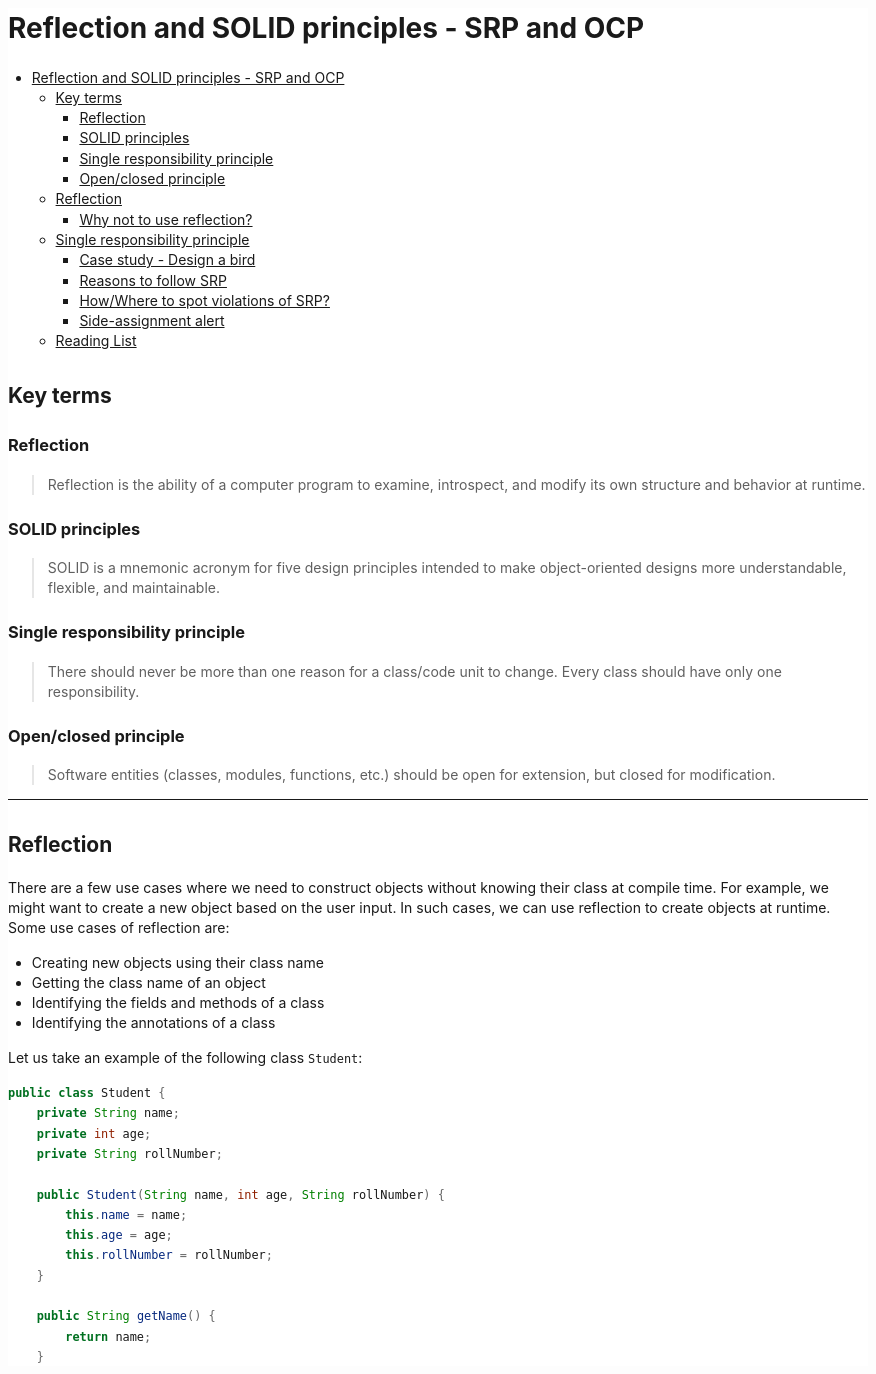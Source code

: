 # Reflection and SOLID principles - SRP and OCP
- [Reflection and SOLID principles - SRP and OCP](#reflection-and-solid-principles---srp-and-ocp)
  - [Key terms](#key-terms)
    - [Reflection](#reflection)
    - [SOLID principles](#solid-principles)
    - [Single responsibility principle](#single-responsibility-principle)
    - [Open/closed principle](#openclosed-principle)
  - [Reflection](#reflection-1)
    - [Why not to use reflection?](#why-not-to-use-reflection)
  - [Single responsibility principle](#single-responsibility-principle-1)
    - [Case study - Design a bird](#case-study---design-a-bird)
    - [Reasons to follow SRP](#reasons-to-follow-srp)
    - [How/Where to spot violations of SRP?](#howwhere-to-spot-violations-of-srp)
    - [Side-assignment alert](#side-assignment-alert)
  - [Reading List](#reading-list)

## Key terms
### Reflection
> Reflection is the ability of a computer program to examine, introspect, and modify its own structure and behavior at runtime.

### SOLID principles
> SOLID is a mnemonic acronym for five design principles intended to make object-oriented designs more understandable, flexible, and maintainable. 

### Single responsibility principle
> There should never be more than one reason for a class/code unit to change. Every class should have only one responsibility.

### Open/closed principle
> Software entities (classes, modules, functions, etc.) should be open for extension, but closed for modification.
---
## Reflection

There are a few use cases where we need to construct objects without knowing their class at compile time. For example, we might want to create a new object based on the user input. In such cases, we can use reflection to create objects at runtime. Some use cases of reflection are:
* Creating new objects using their class name
* Getting the class name of an object
* Identifying the fields and methods of a class
* Identifying the annotations of a class

Let us take an example of the following class `Student`:

```java
public class Student {
    private String name;
    private int age;
    private String rollNumber;

    public Student(String name, int age, String rollNumber) {
        this.name = name;
        this.age = age;
        this.rollNumber = rollNumber;
    }

    public String getName() {
        return name;
    }
```